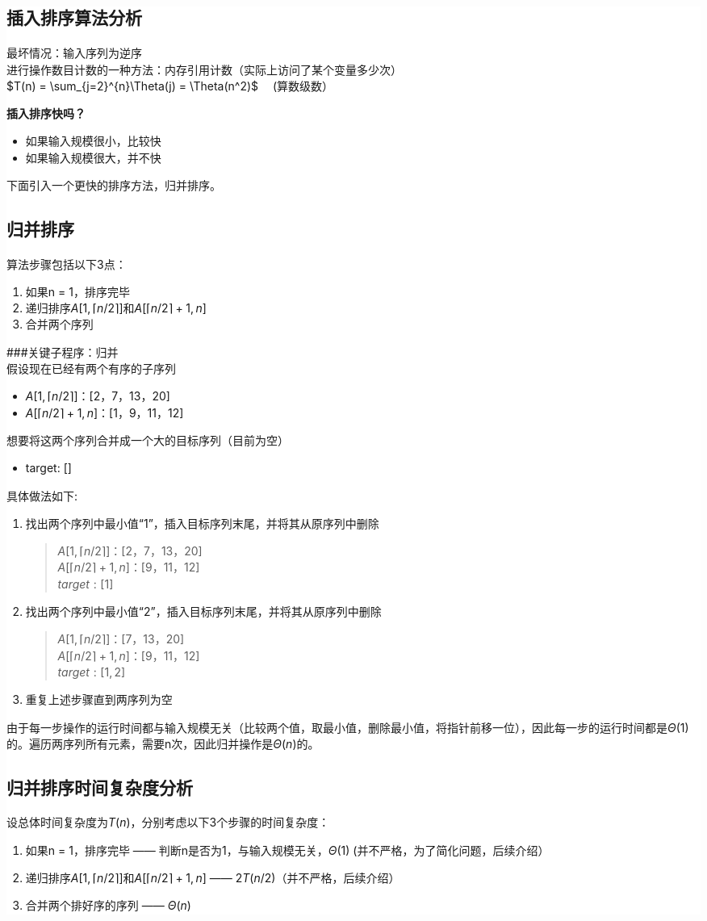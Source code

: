 ## 插入排序算法分析
最坏情况：输入序列为逆序  
进行操作数目计数的一种方法：内存引用计数（实际上访问了某个变量多少次）  
$T(n) = \sum_{j=2}^{n}\Theta(j) = \Theta(n^2)$  &emsp;(算数级数）

**插入排序快吗？**

* 如果输入规模很小，比较快  
* 如果输入规模很大，并不快

下面引入一个更快的排序方法，归并排序。

## 归并排序
算法步骤包括以下3点：  

1. 如果n = 1，排序完毕
2. 递归排序$A[1, \lceil n/2 \rceil]$和$A[\lceil n/2 \rceil + 1, n]$
3. 合并两个序列

###关键子程序：归并  
假设现在已经有两个有序的子序列  

* $A[1, \lceil n/2 \rceil]$：[2，7，13，20]
* $A[\lceil n/2 \rceil + 1, n]$：[1，9，11，12]

想要将这两个序列合并成一个大的目标序列（目前为空）

* target: $[]$

具体做法如下:


1. 找出两个序列中最小值“1”，插入目标序列末尾，并将其从原序列中删除

    > $A[1, \lceil n/2 \rceil]$：[2，7，13，20]  
    > $A[\lceil n/2 \rceil + 1, n]$：[9，11，12]  
    > $target: [1]$

2. 找出两个序列中最小值“2”，插入目标序列末尾，并将其从原序列中删除

	> $A[1, \lceil n/2 \rceil]$：[7，13，20]  
	> $A[\lceil n/2 \rceil + 1, n]$：[9，11，12]  
	> $target: [1, 2]$

3. 重复上述步骤直到两序列为空

由于每一步操作的运行时间都与输入规模无关（比较两个值，取最小值，删除最小值，将指针前移一位），因此每一步的运行时间都是$\Theta(1)$的。遍历两序列所有元素，需要n次，因此归并操作是$\Theta(n)$的。

## 归并排序时间复杂度分析
设总体时间复杂度为$T(n)$，分别考虑以下3个步骤的时间复杂度：

1. 如果n = 1，排序完毕 —— 判断n是否为1，与输入规模无关，$\Theta(1)$&nbsp;(并不严格，为了简化问题，后续介绍）

2. 递归排序$A[1, \lceil n/2 \rceil]$和$A[\lceil n/2 \rceil + 1, n]$ —— $2T(n/2)$（并不严格，后续介绍）

3. 合并两个排好序的序列 —— $\Theta(n)$
